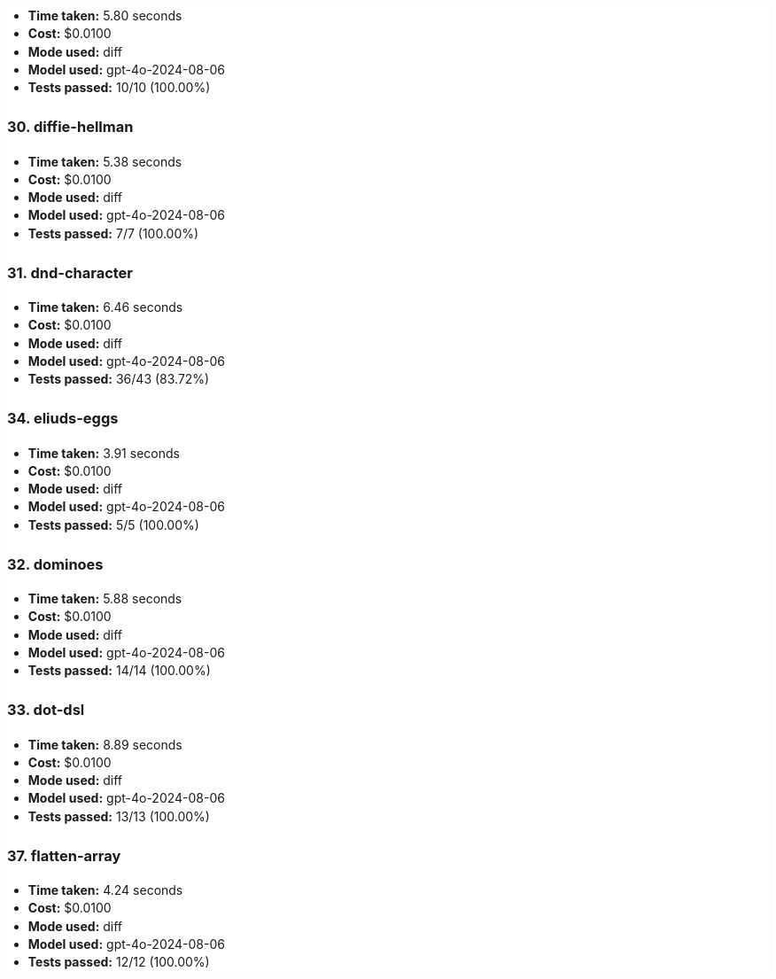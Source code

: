 - **Time taken:** 5.80 seconds
- **Cost:** $0.0100
- **Mode used:** diff
- **Model used:** gpt-4o-2024-08-06
- **Tests passed:** 10/10 (100.00%)

### 30. diffie-hellman

- **Time taken:** 5.38 seconds
- **Cost:** $0.0100
- **Mode used:** diff
- **Model used:** gpt-4o-2024-08-06
- **Tests passed:** 7/7 (100.00%)

### 31. dnd-character

- **Time taken:** 6.46 seconds
- **Cost:** $0.0100
- **Mode used:** diff
- **Model used:** gpt-4o-2024-08-06
- **Tests passed:** 36/43 (83.72%)

### 34. eliuds-eggs

- **Time taken:** 3.91 seconds
- **Cost:** $0.0100
- **Mode used:** diff
- **Model used:** gpt-4o-2024-08-06
- **Tests passed:** 5/5 (100.00%)

### 32. dominoes

- **Time taken:** 5.88 seconds
- **Cost:** $0.0100
- **Mode used:** diff
- **Model used:** gpt-4o-2024-08-06
- **Tests passed:** 14/14 (100.00%)

### 33. dot-dsl

- **Time taken:** 8.89 seconds
- **Cost:** $0.0100
- **Mode used:** diff
- **Model used:** gpt-4o-2024-08-06
- **Tests passed:** 13/13 (100.00%)

### 37. flatten-array

- **Time taken:** 4.24 seconds
- **Cost:** $0.0100
- **Mode used:** diff
- **Model used:** gpt-4o-2024-08-06
- **Tests passed:** 12/12 (100.00%)

